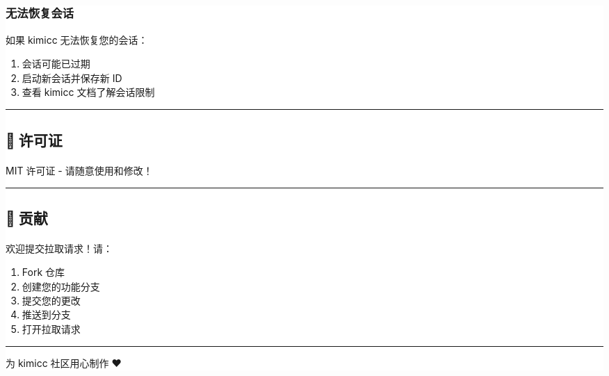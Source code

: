 ### 无法恢复会话

如果 kimicc 无法恢复您的会话：
1. 会话可能已过期
2. 启动新会话并保存新 ID
3. 查看 kimicc 文档了解会话限制

---

## 📄 许可证

MIT 许可证 - 请随意使用和修改！

---

## 🤝 贡献

欢迎提交拉取请求！请：
1. Fork 仓库
2. 创建您的功能分支
3. 提交您的更改
4. 推送到分支
5. 打开拉取请求

---

为 kimicc 社区用心制作 ❤️